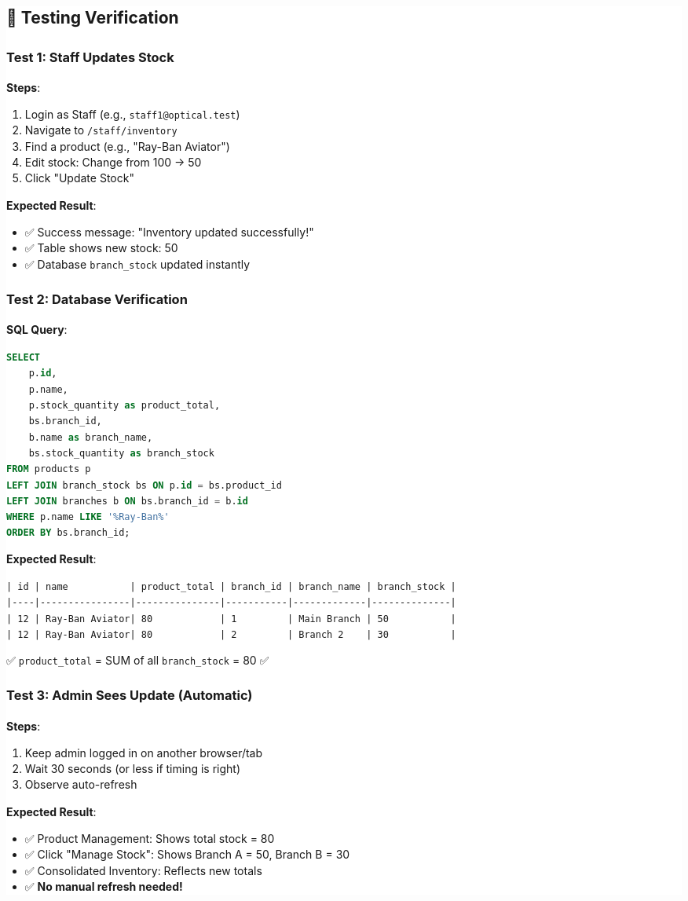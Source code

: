 ## 🧪 Testing Verification

### Test 1: Staff Updates Stock

**Steps**:
1. Login as Staff (e.g., `staff1@optical.test`)
2. Navigate to `/staff/inventory`
3. Find a product (e.g., "Ray-Ban Aviator")
4. Edit stock: Change from 100 → 50
5. Click "Update Stock"

**Expected Result**:
- ✅ Success message: "Inventory updated successfully!"
- ✅ Table shows new stock: 50
- ✅ Database `branch_stock` updated instantly

### Test 2: Database Verification

**SQL Query**:
```sql
SELECT 
    p.id,
    p.name,
    p.stock_quantity as product_total,
    bs.branch_id,
    b.name as branch_name,
    bs.stock_quantity as branch_stock
FROM products p
LEFT JOIN branch_stock bs ON p.id = bs.product_id
LEFT JOIN branches b ON bs.branch_id = b.id
WHERE p.name LIKE '%Ray-Ban%'
ORDER BY bs.branch_id;
```

**Expected Result**:
```
| id | name           | product_total | branch_id | branch_name | branch_stock |
|----|----------------|---------------|-----------|-------------|--------------|
| 12 | Ray-Ban Aviator| 80            | 1         | Main Branch | 50           |
| 12 | Ray-Ban Aviator| 80            | 2         | Branch 2    | 30           |
```

✅ `product_total` = SUM of all `branch_stock` = 80 ✅

### Test 3: Admin Sees Update (Automatic)

**Steps**:
1. Keep admin logged in on another browser/tab
2. Wait 30 seconds (or less if timing is right)
3. Observe auto-refresh

**Expected Result**:
- ✅ Product Management: Shows total stock = 80
- ✅ Click "Manage Stock": Shows Branch A = 50, Branch B = 30
- ✅ Consolidated Inventory: Reflects new totals
- ✅ **No manual refresh needed!**
